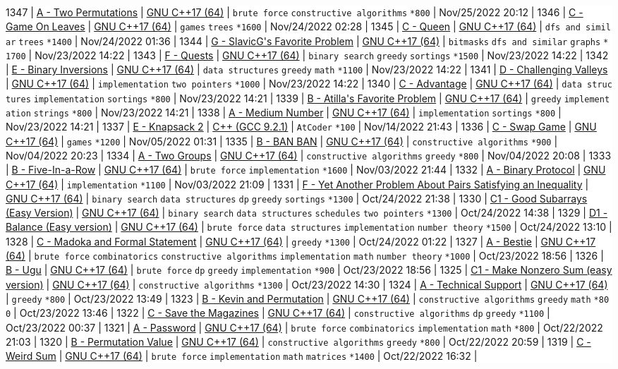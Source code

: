 1347 | [A - Two Permutations](https://codeforces.com/contest/1761/problem/A) | [GNU C++17 (64)](./codeforces/1761/A.cpp) | `brute force` `constructive algorithms` `*800` | Nov/25/2022 20:12 | 
1346 | [C - Game On Leaves](https://codeforces.com/contest/1363/problem/C) | [GNU C++17 (64)](./codeforces/1363/C.cpp) | `games` `trees` `*1600` | Nov/24/2022 02:28 | 
1345 | [C - Queen](https://codeforces.com/contest/1143/problem/C) | [GNU C++17 (64)](./codeforces/1143/C.cpp) | `dfs and similar` `trees` `*1400` | Nov/24/2022 01:36 | 
1344 | [G - SlavicG's Favorite Problem](https://codeforces.com/contest/1760/problem/G) | [GNU C++17 (64)](./codeforces/1760/G.cpp) | `bitmasks` `dfs and similar` `graphs` `*1700` | Nov/23/2022 14:22 | 
1343 | [F - Quests](https://codeforces.com/contest/1760/problem/F) | [GNU C++17 (64)](./codeforces/1760/F.cpp) | `binary search` `greedy` `sortings` `*1500` | Nov/23/2022 14:22 | 
1342 | [E - Binary Inversions](https://codeforces.com/contest/1760/problem/E) | [GNU C++17 (64)](./codeforces/1760/E.cpp) | `data structures` `greedy` `math` `*1100` | Nov/23/2022 14:22 | 
1341 | [D - Challenging Valleys](https://codeforces.com/contest/1760/problem/D) | [GNU C++17 (64)](./codeforces/1760/D.cpp) | `implementation` `two pointers` `*1000` | Nov/23/2022 14:22 | 
1340 | [C - Advantage](https://codeforces.com/contest/1760/problem/C) | [GNU C++17 (64)](./codeforces/1760/C.cpp) | `data structures` `implementation` `sortings` `*800` | Nov/23/2022 14:21 | 
1339 | [B - Atilla's Favorite Problem](https://codeforces.com/contest/1760/problem/B) | [GNU C++17 (64)](./codeforces/1760/B.cpp) | `greedy` `implementation` `strings` `*800` | Nov/23/2022 14:21 | 
1338 | [A - Medium Number](https://codeforces.com/contest/1760/problem/A) | [GNU C++17 (64)](./codeforces/1760/A.cpp) | `implementation` `sortings` `*800` | Nov/23/2022 14:21 | 
1337 | [E - Knapsack 2](https://atcoder.jp/contests/dp/tasks/dp_e) | [C++ (GCC 9.2.1)](./atcoder/dp/E.cpp) | `AtCoder` `*100` | Nov/14/2022 21:43 | 
1336 | [C - Swap Game](https://codeforces.com/contest/1747/problem/C) | [GNU C++17 (64)](./codeforces/1747/C.cpp) | `games` `*1200` | Nov/05/2022 01:31 | 
1335 | [B - BAN BAN](https://codeforces.com/contest/1747/problem/B) | [GNU C++17 (64)](./codeforces/1747/B.cpp) | `constructive algorithms` `*900` | Nov/04/2022 20:23 | 
1334 | [A - Two Groups](https://codeforces.com/contest/1747/problem/A) | [GNU C++17 (64)](./codeforces/1747/A.cpp) | `constructive algorithms` `greedy` `*800` | Nov/04/2022 20:08 | 
1333 | [B - Five-In-a-Row](https://codeforces.com/contest/825/problem/B) | [GNU C++17 (64)](./codeforces/825/B.cpp) | `brute force` `implementation` `*1600` | Nov/03/2022 21:44 | 
1332 | [A - Binary Protocol](https://codeforces.com/contest/825/problem/A) | [GNU C++17 (64)](./codeforces/825/A.cpp) | `implementation` `*1100` | Nov/03/2022 21:09 | 
1331 | [F - Yet Another Problem About Pairs Satisfying an Inequality](https://codeforces.com/contest/1703/problem/F) | [GNU C++17 (64)](./codeforces/1703/F.cpp) | `binary search` `data structures` `dp` `greedy` `sortings` `*1300` | Oct/24/2022 21:38 | 
1330 | [C1 - Good Subarrays (Easy Version)](https://codeforces.com/contest/1736/problem/C1) | [GNU C++17 (64)](./codeforces/1736/C1.cpp) | `binary search` `data structures` `schedules` `two pointers` `*1300` | Oct/24/2022 14:38 | 
1329 | [D1 - Balance (Easy version)](https://codeforces.com/contest/1732/problem/D1) | [GNU C++17 (64)](./codeforces/1732/D1.cpp) | `brute force` `data structures` `implementation` `number theory` `*1500` | Oct/24/2022 13:10 | 
1328 | [C - Madoka and Formal Statement](https://codeforces.com/contest/1717/problem/C) | [GNU C++17 (64)](./codeforces/1717/C.cpp) | `greedy` `*1300` | Oct/24/2022 01:22 | 
1327 | [A - Bestie](https://codeforces.com/contest/1732/problem/A) | [GNU C++17 (64)](./codeforces/1732/A.cpp) | `brute force` `combinatorics` `constructive algorithms` `implementation` `math` `number theory` `*1000` | Oct/23/2022 18:56 | 
1326 | [B - Ugu](https://codeforces.com/contest/1732/problem/B) | [GNU C++17 (64)](./codeforces/1732/B.cpp) | `brute force` `dp` `greedy` `implementation` `*900` | Oct/23/2022 18:56 | 
1325 | [C1 - Make Nonzero Sum (easy version)](https://codeforces.com/contest/1754/problem/C1) | [GNU C++17 (64)](./codeforces/1754/C1.cpp) | `constructive algorithms` `*1300` | Oct/23/2022 14:30 | 
1324 | [A - Technical Support](https://codeforces.com/contest/1754/problem/A) | [GNU C++17 (64)](./codeforces/1754/A.cpp) | `greedy` `*800` | Oct/23/2022 13:49 | 
1323 | [B - Kevin and Permutation](https://codeforces.com/contest/1754/problem/B) | [GNU C++17 (64)](./codeforces/1754/B.cpp) | `constructive algorithms` `greedy` `math` `*800` | Oct/23/2022 13:46 | 
1322 | [C - Save the Magazines](https://codeforces.com/contest/1743/problem/C) | [GNU C++17 (64)](./codeforces/1743/C.cpp) | `constructive algorithms` `dp` `greedy` `*1100` | Oct/23/2022 00:37 | 
1321 | [A - Password](https://codeforces.com/contest/1743/problem/A) | [GNU C++17 (64)](./codeforces/1743/A.cpp) | `brute force` `combinatorics` `implementation` `math` `*800` | Oct/22/2022 21:03 | 
1320 | [B - Permutation Value](https://codeforces.com/contest/1743/problem/B) | [GNU C++17 (64)](./codeforces/1743/B.cpp) | `constructive algorithms` `greedy` `*800` | Oct/22/2022 20:59 | 
1319 | [C - Weird Sum](https://codeforces.com/contest/1649/problem/C) | [GNU C++17 (64)](./codeforces/1649/C.cpp) | `brute force` `implementation` `math` `matrices` `*1400` | Oct/22/2022 16:32 | 